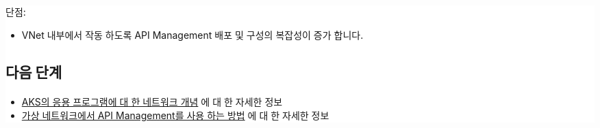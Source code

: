 단점:
* VNet 내부에서 작동 하도록 API Management 배포 및 구성의 복잡성이 증가 합니다.

## <a name="next-steps"></a>다음 단계

* [AKS의 응용 프로그램에 대 한 네트워크 개념](https://docs.microsoft.com/azure/aks/concepts-network) 에 대 한 자세한 정보
* [가상 네트워크에서 API Management를 사용 하는 방법](https://docs.microsoft.com/azure/api-management/api-management-using-with-vnet) 에 대 한 자세한 정보






